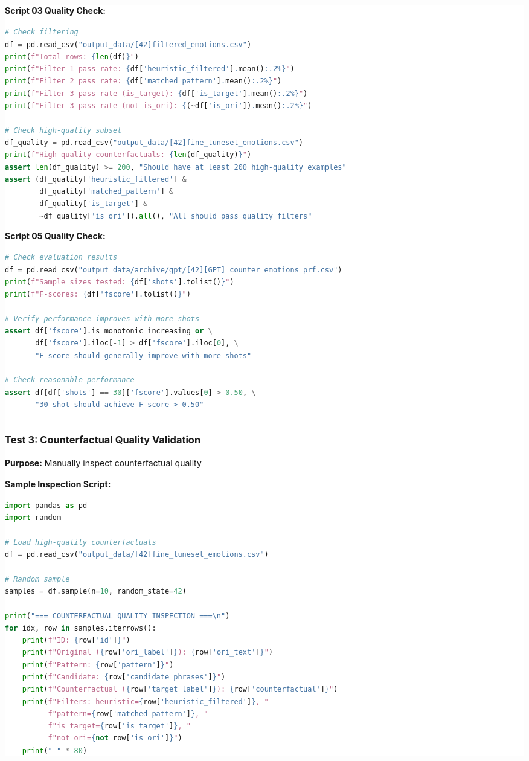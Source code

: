 **Script 03 Quality Check:**
```python
# Check filtering
df = pd.read_csv("output_data/[42]filtered_emotions.csv")
print(f"Total rows: {len(df)}")
print(f"Filter 1 pass rate: {df['heuristic_filtered'].mean():.2%}")
print(f"Filter 2 pass rate: {df['matched_pattern'].mean():.2%}")
print(f"Filter 3 pass rate (is_target): {df['is_target'].mean():.2%}")
print(f"Filter 3 pass rate (not is_ori): {(~df['is_ori']).mean():.2%}")

# Check high-quality subset
df_quality = pd.read_csv("output_data/[42]fine_tuneset_emotions.csv")
print(f"High-quality counterfactuals: {len(df_quality)}")
assert len(df_quality) >= 200, "Should have at least 200 high-quality examples"
assert (df_quality['heuristic_filtered'] & 
        df_quality['matched_pattern'] & 
        df_quality['is_target'] & 
        ~df_quality['is_ori']).all(), "All should pass quality filters"
```

**Script 05 Quality Check:**
```python
# Check evaluation results
df = pd.read_csv("output_data/archive/gpt/[42][GPT]_counter_emotions_prf.csv")
print(f"Sample sizes tested: {df['shots'].tolist()}")
print(f"F-scores: {df['fscore'].tolist()}")

# Verify performance improves with more shots
assert df['fscore'].is_monotonic_increasing or \
       df['fscore'].iloc[-1] > df['fscore'].iloc[0], \
       "F-score should generally improve with more shots"

# Check reasonable performance
assert df[df['shots'] == 30]['fscore'].values[0] > 0.50, \
       "30-shot should achieve F-score > 0.50"
```

---

### Test 3: Counterfactual Quality Validation

**Purpose:** Manually inspect counterfactual quality

**Sample Inspection Script:**
```python
import pandas as pd
import random

# Load high-quality counterfactuals
df = pd.read_csv("output_data/[42]fine_tuneset_emotions.csv")

# Random sample
samples = df.sample(n=10, random_state=42)

print("=== COUNTERFACTUAL QUALITY INSPECTION ===\n")
for idx, row in samples.iterrows():
    print(f"ID: {row['id']}")
    print(f"Original ({row['ori_label']}): {row['ori_text']}")
    print(f"Pattern: {row['pattern']}")
    print(f"Candidate: {row['candidate_phrases']}")
    print(f"Counterfactual ({row['target_label']}): {row['counterfactual']}")
    print(f"Filters: heuristic={row['heuristic_filtered']}, "
          f"pattern={row['matched_pattern']}, "
          f"is_target={row['is_target']}, "
          f"not_ori={not row['is_ori']}")
    print("-" * 80)
```